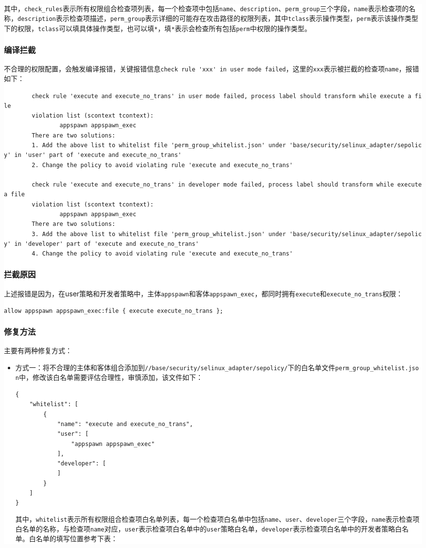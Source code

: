 其中，`check_rules`表示所有权限组合检查项列表，每一个检查项中包括`name`、`description`、`perm_group`三个字段，`name`表示检查项的名称，`description`表示检查项描述，`perm_group`表示详细的可能存在攻击路径的权限列表，其中`tclass`表示操作类型，`perm`表示该操作类型下的权限，`tclass`可以填具体操作类型，也可以填`*`，填`*`表示会检查所有包括`perm`中权限的操作类型。

### 编译拦截

不合理的权限配置，会触发编译报错，关键报错信息`check rule 'xxx' in user mode failed`，这里的`xxx`表示被拦截的检查项`name`，报错如下：
```text
        check rule 'execute and execute_no_trans' in user mode failed, process label should transform while execute a file
        violation list (scontext tcontext):
                appspawn appspawn_exec
        There are two solutions:
        1. Add the above list to whitelist file 'perm_group_whitelist.json' under 'base/security/selinux_adapter/sepolicy' in 'user' part of 'execute and execute_no_trans'
        2. Change the policy to avoid violating rule 'execute and execute_no_trans'

        check rule 'execute and execute_no_trans' in developer mode failed, process label should transform while execute a file
        violation list (scontext tcontext):
                appspawn appspawn_exec
        There are two solutions:
        3. Add the above list to whitelist file 'perm_group_whitelist.json' under 'base/security/selinux_adapter/sepolicy' in 'developer' part of 'execute and execute_no_trans'
        4. Change the policy to avoid violating rule 'execute and execute_no_trans'
```

### 拦截原因

上述报错是因为，在user策略和开发者策略中，主体`appspawn`和客体`appspawn_exec`，都同时拥有`execute`和`execute_no_trans`权限：
```text
allow appspawn appspawn_exec:file { execute execute_no_trans };
```

### 修复方法

主要有两种修复方式：

- 方式一：将不合理的主体和客体组合添加到`//base/security/selinux_adapter/sepolicy/`下的白名单文件`perm_group_whitelist.json`中，修改该白名单需要评估合理性，审慎添加，该文件如下：
    ```text
    {
        "whitelist": [
            {
                "name": "execute and execute_no_trans",
                "user": [
                    "appspawn appspawn_exec"
                ],
                "developer": [
                ]
            }
        ]
    }
    ```
    其中，`whitelist`表示所有权限组合检查项白名单列表，每一个检查项白名单中包括`name`、`user`、`developer`三个字段，`name`表示检查项白名单的名称，与检查项`name`对应，`user`表示检查项白名单中的`user`策略白名单，`developer`表示检查项白名单中的开发者策略白名单。白名单的填写位置参考下表：
